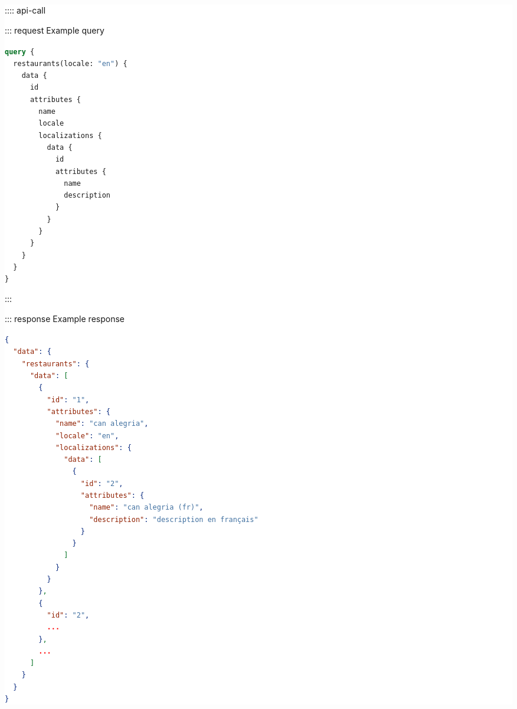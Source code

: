 :::: api-call

::: request Example query

```graphql
query {
  restaurants(locale: "en") {
    data {
      id
      attributes {
        name
        locale
        localizations {
          data {
            id
            attributes {
              name
              description
          	}
          }
        }
      }
    }
  }
}
```

:::

::: response Example response

```json
{
  "data": {
    "restaurants": {
      "data": [
        {
          "id": "1",
          "attributes": {
            "name": "can alegria",
            "locale": "en",
            "localizations": {
              "data": [
                {
                  "id": "2",
                  "attributes": {
                    "name": "can alegria (fr)",
                    "description": "description en français"
                  }
                }
              ]
            }
          }
        },
        {
          "id": "2",
          ...
        },
        ...
      ]
    }
  }
}
```
